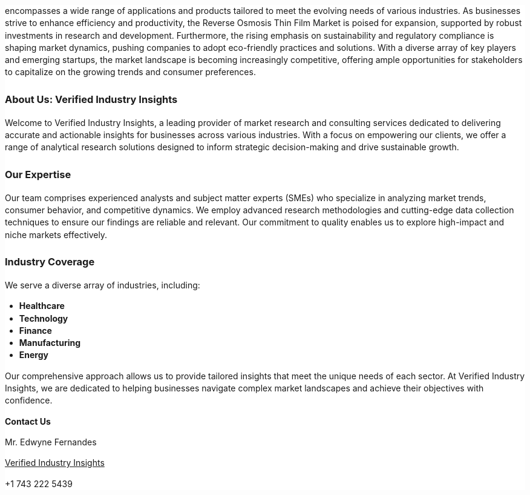 encompasses a wide range of applications and products tailored to meet the evolving needs of various industries. As businesses strive to enhance efficiency and productivity, the Reverse Osmosis Thin Film Market is poised for expansion, supported by robust investments in research and development. Furthermore, the rising emphasis on sustainability and regulatory compliance is shaping market dynamics, pushing companies to adopt eco-friendly practices and solutions. With a diverse array of key players and emerging startups, the market landscape is becoming increasingly competitive, offering ample opportunities for stakeholders to capitalize on the growing trends and consumer preferences.</p><h3>About Us: Verified Industry Insights</h3><p>Welcome to Verified Industry Insights, a leading provider of market research and consulting services dedicated to delivering accurate and actionable insights for businesses across various industries. With a focus on empowering our clients, we offer a range of analytical research solutions designed to inform strategic decision-making and drive sustainable growth.</p><h3>Our Expertise</h3><p>Our team comprises experienced analysts and subject matter experts (SMEs) who specialize in analyzing market trends, consumer behavior, and competitive dynamics. We employ advanced research methodologies and cutting-edge data collection techniques to ensure our findings are reliable and relevant. Our commitment to quality enables us to explore high-impact and niche markets effectively.</p><h3>Industry Coverage</h3><p>We serve a diverse array of industries, including:</p><ul><li><strong>Healthcare</strong></li><li><strong>Technology</strong></li><li><strong>Finance</strong></li><li><strong>Manufacturing</strong></li><li><strong>Energy</strong></li></ul><p>Our comprehensive approach allows us to provide tailored insights that meet the unique needs of each sector. At Verified Industry Insights, we are dedicated to helping businesses navigate complex market landscapes and achieve their objectives with confidence.</p><p><strong>Contact Us</strong></p><p>Mr. Edwyne Fernandes</p><p><a href="https://www.verifiedindustryinsights.com/">Verified Industry Insights</a></p><p>+1 743 222 5439</p>
